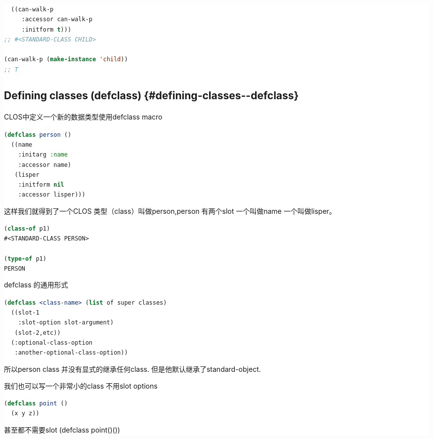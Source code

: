 ```lisp
  ((can-walk-p
     :accessor can-walk-p
     :initform t)))
;; #<STANDARD-CLASS CHILD>

(can-walk-p (make-instance 'child))
;; T
```


## Defining classes (defclass) {#defining-classes--defclass}

CLOS中定义一个新的数据类型使用defclass macro

```lisp
(defclass person ()
  ((name
    :initarg :name
    :accessor name)
   (lisper
    :initform nil
    :accessor lisper)))
```

这样我们就得到了一个CLOS 类型（class）叫做person,person 有两个slot 一个叫做name 一个叫做lisper。

```lisp
(class-of p1)
#<STANDARD-CLASS PERSON>

(type-of p1)
PERSON
```

defclass 的通用形式

```lisp
(defclass <class-name> (list of super classes)
  ((slot-1
    :slot-option slot-argument)
   (slot-2,etc))
  (:optional-class-option
   :another-optional-class-option))
```

所以person class 并没有显式的继承任何class. 但是他默认继承了standard-object.

我们也可以写一个非常小的class 不用slot options

```lisp
(defclass point ()
  (x y z))
```

甚至都不需要slot (defclass point()())

